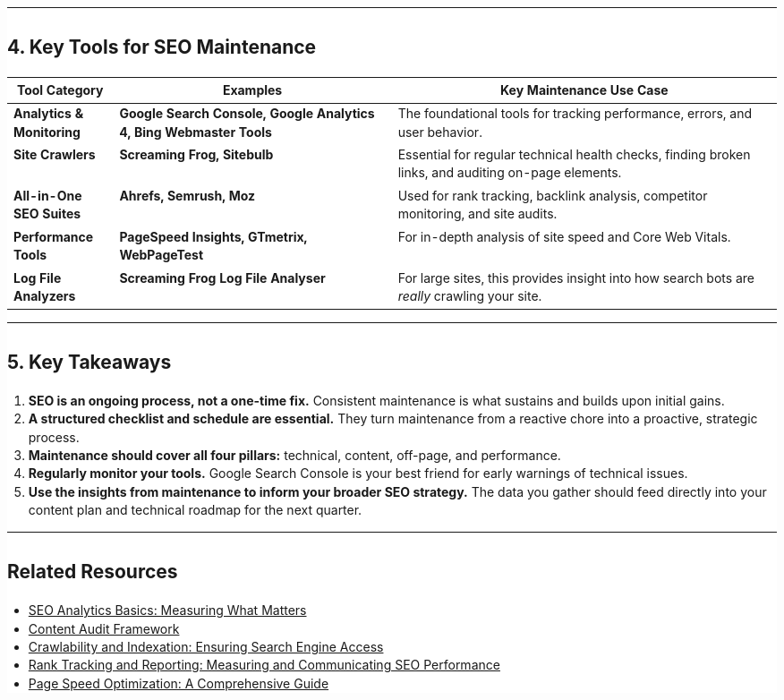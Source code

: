 
---

## 4. Key Tools for SEO Maintenance

| Tool Category | Examples | Key Maintenance Use Case |
|---|---|---|
| **Analytics & Monitoring** | **Google Search Console, Google Analytics 4, Bing Webmaster Tools** | The foundational tools for tracking performance, errors, and user behavior. |
| **Site Crawlers**| **Screaming Frog, Sitebulb**| Essential for regular technical health checks, finding broken links, and auditing on-page elements. |
| **All-in-One SEO Suites**| **Ahrefs, Semrush, Moz**| Used for rank tracking, backlink analysis, competitor monitoring, and site audits. |
| **Performance Tools**| **PageSpeed Insights, GTmetrix, WebPageTest**| For in-depth analysis of site speed and Core Web Vitals. |
| **Log File Analyzers**| **Screaming Frog Log File Analyser**| For large sites, this provides insight into how search bots are *really* crawling your site. |

---

## 5. Key Takeaways

1.  **SEO is an ongoing process, not a one-time fix.** Consistent maintenance is what sustains and builds upon initial gains.
2.  **A structured checklist and schedule are essential.** They turn maintenance from a reactive chore into a proactive, strategic process.
3.  **Maintenance should cover all four pillars:** technical, content, off-page, and performance.
4.  **Regularly monitor your tools.** Google Search Console is your best friend for early warnings of technical issues.
5.  **Use the insights from maintenance to inform your broader SEO strategy.** The data you gather should feed directly into your content plan and technical roadmap for the next quarter.

---

## Related Resources
- [SEO Analytics Basics: Measuring What Matters](./1_seo-analytics-basics.md)
- [Content Audit Framework](/Knowledge/SEO/1_research-and-strategy/4_content-audit-framework.md)
- [Crawlability and Indexation: Ensuring Search Engine Access](/Knowledge/SEO/3_technical-seo/1_crawlability-and-indexation.md)
- [Rank Tracking and Reporting: Measuring and Communicating SEO Performance](./2_rank-tracking-and-reporting.md)
- [Page Speed Optimization: A Comprehensive Guide](/Knowledge/SEO/3_technical-seo/4_page-speed-optimization.md)